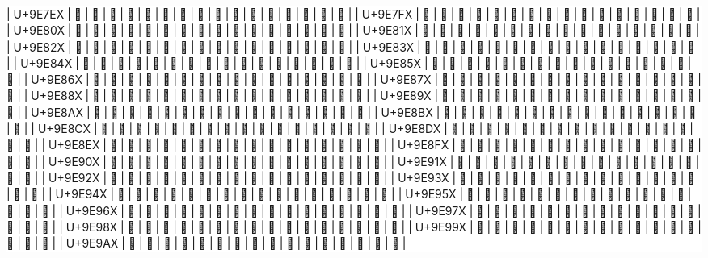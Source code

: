 | U+9E7EX | &#x9E7E0; | &#x9E7E1; | &#x9E7E2; | &#x9E7E3; | &#x9E7E4; | &#x9E7E5; | &#x9E7E6; | &#x9E7E7; | &#x9E7E8; | &#x9E7E9; | &#x9E7EA; | &#x9E7EB; | &#x9E7EC; | &#x9E7ED; | &#x9E7EE; | &#x9E7EF; |
| U+9E7FX | &#x9E7F0; | &#x9E7F1; | &#x9E7F2; | &#x9E7F3; | &#x9E7F4; | &#x9E7F5; | &#x9E7F6; | &#x9E7F7; | &#x9E7F8; | &#x9E7F9; | &#x9E7FA; | &#x9E7FB; | &#x9E7FC; | &#x9E7FD; | &#x9E7FE; | &#x9E7FF; |
| U+9E80X | &#x9E800; | &#x9E801; | &#x9E802; | &#x9E803; | &#x9E804; | &#x9E805; | &#x9E806; | &#x9E807; | &#x9E808; | &#x9E809; | &#x9E80A; | &#x9E80B; | &#x9E80C; | &#x9E80D; | &#x9E80E; | &#x9E80F; |
| U+9E81X | &#x9E810; | &#x9E811; | &#x9E812; | &#x9E813; | &#x9E814; | &#x9E815; | &#x9E816; | &#x9E817; | &#x9E818; | &#x9E819; | &#x9E81A; | &#x9E81B; | &#x9E81C; | &#x9E81D; | &#x9E81E; | &#x9E81F; |
| U+9E82X | &#x9E820; | &#x9E821; | &#x9E822; | &#x9E823; | &#x9E824; | &#x9E825; | &#x9E826; | &#x9E827; | &#x9E828; | &#x9E829; | &#x9E82A; | &#x9E82B; | &#x9E82C; | &#x9E82D; | &#x9E82E; | &#x9E82F; |
| U+9E83X | &#x9E830; | &#x9E831; | &#x9E832; | &#x9E833; | &#x9E834; | &#x9E835; | &#x9E836; | &#x9E837; | &#x9E838; | &#x9E839; | &#x9E83A; | &#x9E83B; | &#x9E83C; | &#x9E83D; | &#x9E83E; | &#x9E83F; |
| U+9E84X | &#x9E840; | &#x9E841; | &#x9E842; | &#x9E843; | &#x9E844; | &#x9E845; | &#x9E846; | &#x9E847; | &#x9E848; | &#x9E849; | &#x9E84A; | &#x9E84B; | &#x9E84C; | &#x9E84D; | &#x9E84E; | &#x9E84F; |
| U+9E85X | &#x9E850; | &#x9E851; | &#x9E852; | &#x9E853; | &#x9E854; | &#x9E855; | &#x9E856; | &#x9E857; | &#x9E858; | &#x9E859; | &#x9E85A; | &#x9E85B; | &#x9E85C; | &#x9E85D; | &#x9E85E; | &#x9E85F; |
| U+9E86X | &#x9E860; | &#x9E861; | &#x9E862; | &#x9E863; | &#x9E864; | &#x9E865; | &#x9E866; | &#x9E867; | &#x9E868; | &#x9E869; | &#x9E86A; | &#x9E86B; | &#x9E86C; | &#x9E86D; | &#x9E86E; | &#x9E86F; |
| U+9E87X | &#x9E870; | &#x9E871; | &#x9E872; | &#x9E873; | &#x9E874; | &#x9E875; | &#x9E876; | &#x9E877; | &#x9E878; | &#x9E879; | &#x9E87A; | &#x9E87B; | &#x9E87C; | &#x9E87D; | &#x9E87E; | &#x9E87F; |
| U+9E88X | &#x9E880; | &#x9E881; | &#x9E882; | &#x9E883; | &#x9E884; | &#x9E885; | &#x9E886; | &#x9E887; | &#x9E888; | &#x9E889; | &#x9E88A; | &#x9E88B; | &#x9E88C; | &#x9E88D; | &#x9E88E; | &#x9E88F; |
| U+9E89X | &#x9E890; | &#x9E891; | &#x9E892; | &#x9E893; | &#x9E894; | &#x9E895; | &#x9E896; | &#x9E897; | &#x9E898; | &#x9E899; | &#x9E89A; | &#x9E89B; | &#x9E89C; | &#x9E89D; | &#x9E89E; | &#x9E89F; |
| U+9E8AX | &#x9E8A0; | &#x9E8A1; | &#x9E8A2; | &#x9E8A3; | &#x9E8A4; | &#x9E8A5; | &#x9E8A6; | &#x9E8A7; | &#x9E8A8; | &#x9E8A9; | &#x9E8AA; | &#x9E8AB; | &#x9E8AC; | &#x9E8AD; | &#x9E8AE; | &#x9E8AF; |
| U+9E8BX | &#x9E8B0; | &#x9E8B1; | &#x9E8B2; | &#x9E8B3; | &#x9E8B4; | &#x9E8B5; | &#x9E8B6; | &#x9E8B7; | &#x9E8B8; | &#x9E8B9; | &#x9E8BA; | &#x9E8BB; | &#x9E8BC; | &#x9E8BD; | &#x9E8BE; | &#x9E8BF; |
| U+9E8CX | &#x9E8C0; | &#x9E8C1; | &#x9E8C2; | &#x9E8C3; | &#x9E8C4; | &#x9E8C5; | &#x9E8C6; | &#x9E8C7; | &#x9E8C8; | &#x9E8C9; | &#x9E8CA; | &#x9E8CB; | &#x9E8CC; | &#x9E8CD; | &#x9E8CE; | &#x9E8CF; |
| U+9E8DX | &#x9E8D0; | &#x9E8D1; | &#x9E8D2; | &#x9E8D3; | &#x9E8D4; | &#x9E8D5; | &#x9E8D6; | &#x9E8D7; | &#x9E8D8; | &#x9E8D9; | &#x9E8DA; | &#x9E8DB; | &#x9E8DC; | &#x9E8DD; | &#x9E8DE; | &#x9E8DF; |
| U+9E8EX | &#x9E8E0; | &#x9E8E1; | &#x9E8E2; | &#x9E8E3; | &#x9E8E4; | &#x9E8E5; | &#x9E8E6; | &#x9E8E7; | &#x9E8E8; | &#x9E8E9; | &#x9E8EA; | &#x9E8EB; | &#x9E8EC; | &#x9E8ED; | &#x9E8EE; | &#x9E8EF; |
| U+9E8FX | &#x9E8F0; | &#x9E8F1; | &#x9E8F2; | &#x9E8F3; | &#x9E8F4; | &#x9E8F5; | &#x9E8F6; | &#x9E8F7; | &#x9E8F8; | &#x9E8F9; | &#x9E8FA; | &#x9E8FB; | &#x9E8FC; | &#x9E8FD; | &#x9E8FE; | &#x9E8FF; |
| U+9E90X | &#x9E900; | &#x9E901; | &#x9E902; | &#x9E903; | &#x9E904; | &#x9E905; | &#x9E906; | &#x9E907; | &#x9E908; | &#x9E909; | &#x9E90A; | &#x9E90B; | &#x9E90C; | &#x9E90D; | &#x9E90E; | &#x9E90F; |
| U+9E91X | &#x9E910; | &#x9E911; | &#x9E912; | &#x9E913; | &#x9E914; | &#x9E915; | &#x9E916; | &#x9E917; | &#x9E918; | &#x9E919; | &#x9E91A; | &#x9E91B; | &#x9E91C; | &#x9E91D; | &#x9E91E; | &#x9E91F; |
| U+9E92X | &#x9E920; | &#x9E921; | &#x9E922; | &#x9E923; | &#x9E924; | &#x9E925; | &#x9E926; | &#x9E927; | &#x9E928; | &#x9E929; | &#x9E92A; | &#x9E92B; | &#x9E92C; | &#x9E92D; | &#x9E92E; | &#x9E92F; |
| U+9E93X | &#x9E930; | &#x9E931; | &#x9E932; | &#x9E933; | &#x9E934; | &#x9E935; | &#x9E936; | &#x9E937; | &#x9E938; | &#x9E939; | &#x9E93A; | &#x9E93B; | &#x9E93C; | &#x9E93D; | &#x9E93E; | &#x9E93F; |
| U+9E94X | &#x9E940; | &#x9E941; | &#x9E942; | &#x9E943; | &#x9E944; | &#x9E945; | &#x9E946; | &#x9E947; | &#x9E948; | &#x9E949; | &#x9E94A; | &#x9E94B; | &#x9E94C; | &#x9E94D; | &#x9E94E; | &#x9E94F; |
| U+9E95X | &#x9E950; | &#x9E951; | &#x9E952; | &#x9E953; | &#x9E954; | &#x9E955; | &#x9E956; | &#x9E957; | &#x9E958; | &#x9E959; | &#x9E95A; | &#x9E95B; | &#x9E95C; | &#x9E95D; | &#x9E95E; | &#x9E95F; |
| U+9E96X | &#x9E960; | &#x9E961; | &#x9E962; | &#x9E963; | &#x9E964; | &#x9E965; | &#x9E966; | &#x9E967; | &#x9E968; | &#x9E969; | &#x9E96A; | &#x9E96B; | &#x9E96C; | &#x9E96D; | &#x9E96E; | &#x9E96F; |
| U+9E97X | &#x9E970; | &#x9E971; | &#x9E972; | &#x9E973; | &#x9E974; | &#x9E975; | &#x9E976; | &#x9E977; | &#x9E978; | &#x9E979; | &#x9E97A; | &#x9E97B; | &#x9E97C; | &#x9E97D; | &#x9E97E; | &#x9E97F; |
| U+9E98X | &#x9E980; | &#x9E981; | &#x9E982; | &#x9E983; | &#x9E984; | &#x9E985; | &#x9E986; | &#x9E987; | &#x9E988; | &#x9E989; | &#x9E98A; | &#x9E98B; | &#x9E98C; | &#x9E98D; | &#x9E98E; | &#x9E98F; |
| U+9E99X | &#x9E990; | &#x9E991; | &#x9E992; | &#x9E993; | &#x9E994; | &#x9E995; | &#x9E996; | &#x9E997; | &#x9E998; | &#x9E999; | &#x9E99A; | &#x9E99B; | &#x9E99C; | &#x9E99D; | &#x9E99E; | &#x9E99F; |
| U+9E9AX | &#x9E9A0; | &#x9E9A1; | &#x9E9A2; | &#x9E9A3; | &#x9E9A4; | &#x9E9A5; | &#x9E9A6; | &#x9E9A7; | &#x9E9A8; | &#x9E9A9; | &#x9E9AA; | &#x9E9AB; | &#x9E9AC; | &#x9E9AD; | &#x9E9AE; | &#x9E9AF; |